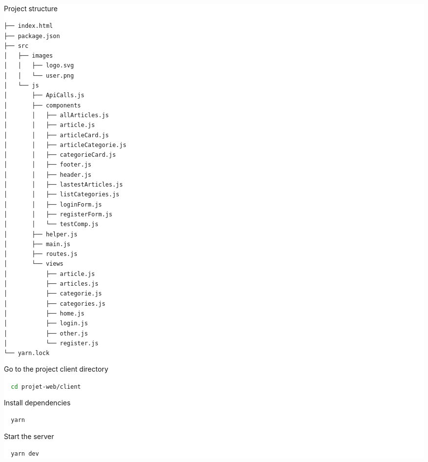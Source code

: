 Project structure

```bash
├── index.html
├── package.json
├── src
│   ├── images
│   │   ├── logo.svg
│   │   └── user.png
│   └── js
│       ├── ApiCalls.js
│       ├── components
│       │   ├── allArticles.js
│       │   ├── article.js
│       │   ├── articleCard.js
│       │   ├── articleCategorie.js
│       │   ├── categorieCard.js
│       │   ├── footer.js
│       │   ├── header.js
│       │   ├── lastestArticles.js
│       │   ├── listCategories.js
│       │   ├── loginForm.js
│       │   ├── registerForm.js
│       │   └── testComp.js
│       ├── helper.js
│       ├── main.js
│       ├── routes.js
│       └── views
│           ├── article.js
│           ├── articles.js
│           ├── categorie.js
│           ├── categories.js
│           ├── home.js
│           ├── login.js
│           ├── other.js
│           └── register.js
└── yarn.lock
```

Go to the project client directory

```bash
  cd projet-web/client
```

Install dependencies

```bash
  yarn
```

Start the server

```bash
  yarn dev
```
